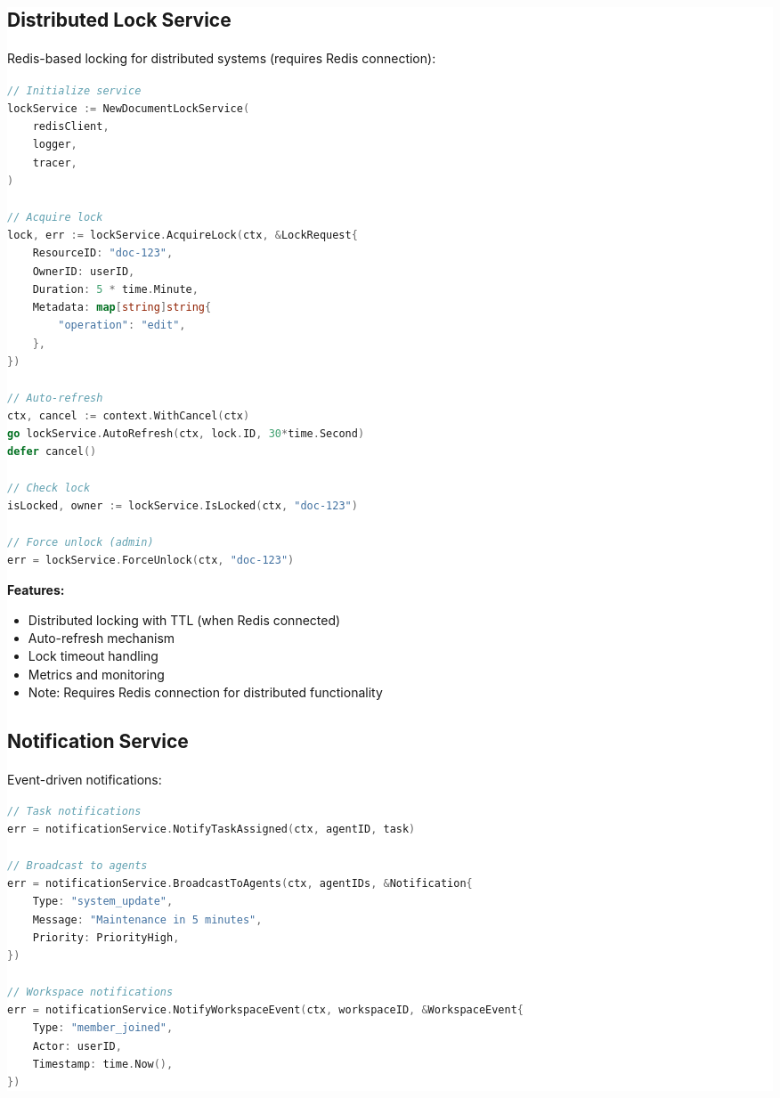 ## Distributed Lock Service

Redis-based locking for distributed systems (requires Redis connection):

```go
// Initialize service
lockService := NewDocumentLockService(
    redisClient,
    logger,
    tracer,
)

// Acquire lock
lock, err := lockService.AcquireLock(ctx, &LockRequest{
    ResourceID: "doc-123",
    OwnerID: userID,
    Duration: 5 * time.Minute,
    Metadata: map[string]string{
        "operation": "edit",
    },
})

// Auto-refresh
ctx, cancel := context.WithCancel(ctx)
go lockService.AutoRefresh(ctx, lock.ID, 30*time.Second)
defer cancel()

// Check lock
isLocked, owner := lockService.IsLocked(ctx, "doc-123")

// Force unlock (admin)
err = lockService.ForceUnlock(ctx, "doc-123")
```

**Features:**
- Distributed locking with TTL (when Redis connected)
- Auto-refresh mechanism
- Lock timeout handling
- Metrics and monitoring
- Note: Requires Redis connection for distributed functionality

## Notification Service

Event-driven notifications:

```go
// Task notifications
err = notificationService.NotifyTaskAssigned(ctx, agentID, task)

// Broadcast to agents
err = notificationService.BroadcastToAgents(ctx, agentIDs, &Notification{
    Type: "system_update",
    Message: "Maintenance in 5 minutes",
    Priority: PriorityHigh,
})

// Workspace notifications
err = notificationService.NotifyWorkspaceEvent(ctx, workspaceID, &WorkspaceEvent{
    Type: "member_joined",
    Actor: userID,
    Timestamp: time.Now(),
})
```
